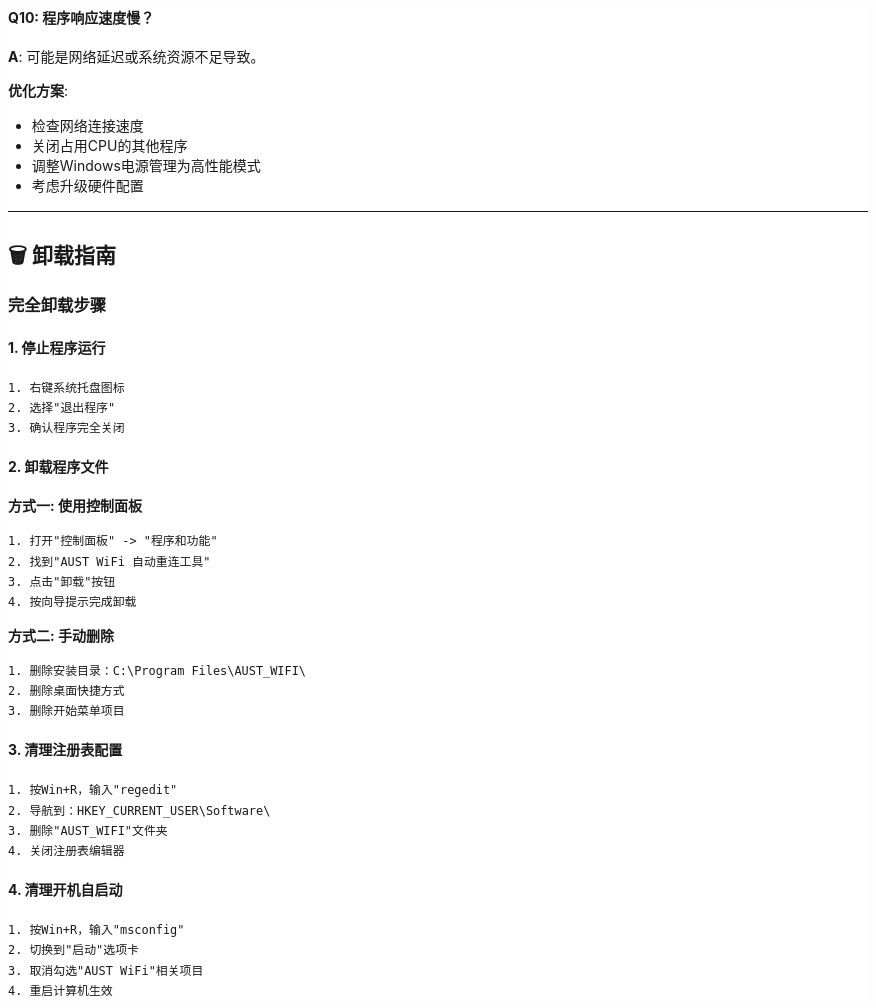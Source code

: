 #### Q10: 程序响应速度慢？
**A**: 可能是网络延迟或系统资源不足导致。

**优化方案**:
- 检查网络连接速度
- 关闭占用CPU的其他程序
- 调整Windows电源管理为高性能模式
- 考虑升级硬件配置

---

## 🗑️ 卸载指南

### 完全卸载步骤

#### 1. 停止程序运行
```
1. 右键系统托盘图标
2. 选择"退出程序"
3. 确认程序完全关闭
```

#### 2. 卸载程序文件
**方式一: 使用控制面板**
```
1. 打开"控制面板" -> "程序和功能"
2. 找到"AUST WiFi 自动重连工具"
3. 点击"卸载"按钮
4. 按向导提示完成卸载
```

**方式二: 手动删除**
```
1. 删除安装目录：C:\Program Files\AUST_WIFI\
2. 删除桌面快捷方式
3. 删除开始菜单项目
```

#### 3. 清理注册表配置
```
1. 按Win+R，输入"regedit"
2. 导航到：HKEY_CURRENT_USER\Software\
3. 删除"AUST_WIFI"文件夹
4. 关闭注册表编辑器
```

#### 4. 清理开机自启动
```
1. 按Win+R，输入"msconfig"
2. 切换到"启动"选项卡
3. 取消勾选"AUST WiFi"相关项目
4. 重启计算机生效
```
